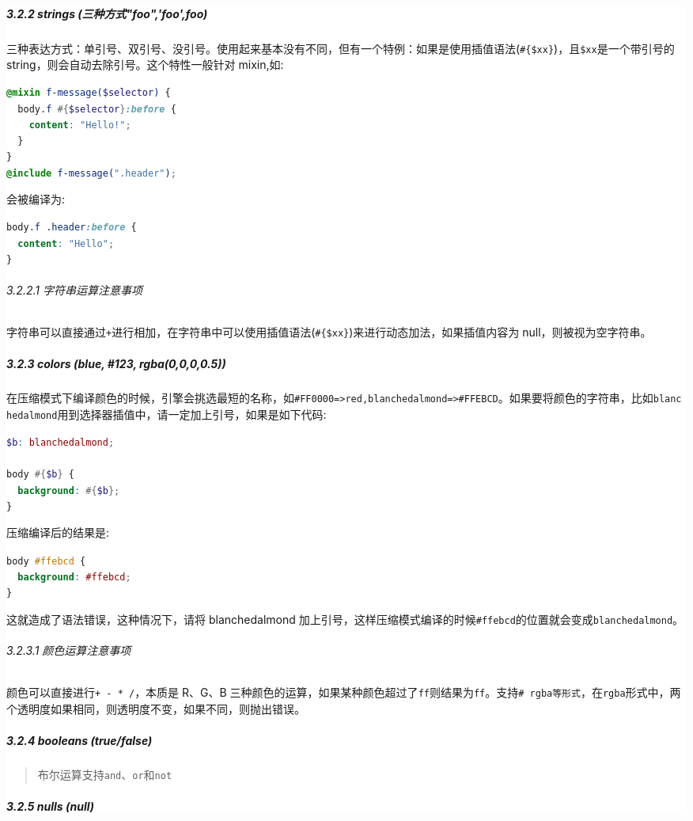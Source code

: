 ##### 3.2.2 strings (三种方式"foo",'foo',foo)

三种表达方式：单引号、双引号、没引号。使用起来基本没有不同，但有一个特例：如果是使用插值语法(`#{$xx}`)，且`$xx`是一个带引号的 string，则会自动去除引号。这个特性一般针对 mixin,如:

```scss
@mixin f-message($selector) {
  body.f #{$selector}:before {
    content: "Hello!";
  }
}
@include f-message(".header");
```

会被编译为:

```css
body.f .header:before {
  content: "Hello";
}
```

###### 3.2.2.1 字符串运算注意事项

字符串可以直接通过`+`进行相加，在字符串中可以使用插值语法(`#{$xx}`)来进行动态加法，如果插值内容为 null，则被视为空字符串。

##### 3.2.3 colors (blue, #123, rgba(0,0,0,0.5))

在压缩模式下编译颜色的时候，引擎会挑选最短的名称，如`#FF0000=>red,blanchedalmond=>#FFEBCD`。如果要将颜色的字符串，比如`blanchedalmond`用到选择器插值中，请一定加上引号，如果是如下代码:

```scss
$b: blanchedalmond;

body #{$b} {
  background: #{$b};
}
```

压缩编译后的结果是:

```css
body #ffebcd {
  background: #ffebcd;
}
```

这就造成了语法错误，这种情况下，请将 blanchedalmond 加上引号，这样压缩模式编译的时候`#ffebcd`的位置就会变成`blanchedalmond`。

###### 3.2.3.1 颜色运算注意事项

颜色可以直接进行`+ - * /`，本质是 R、G、B 三种颜色的运算，如果某种颜色超过了`ff`则结果为`ff`。支持`# rgba等形式`，在`rgba`形式中，两个透明度如果相同，则透明度不变，如果不同，则抛出错误。

##### 3.2.4 booleans (true/false)

> 布尔运算支持`and`、`or`和`not`

##### 3.2.5 nulls (null)
